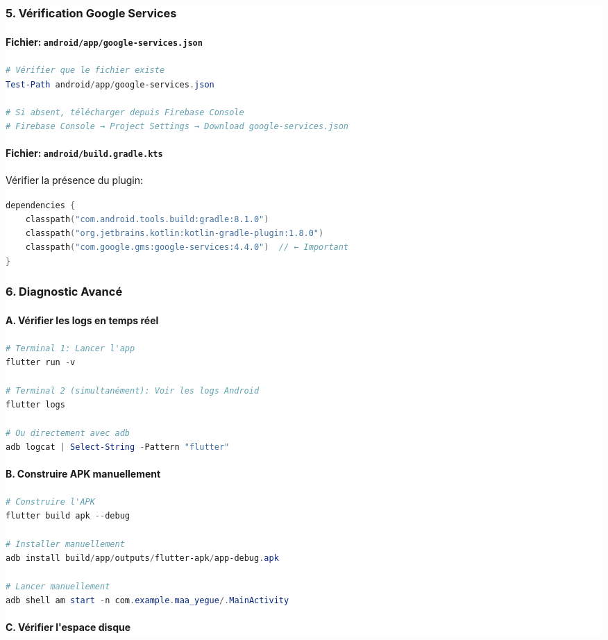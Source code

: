 
### 5. Vérification Google Services

#### Fichier: `android/app/google-services.json`

```powershell
# Vérifier que le fichier existe
Test-Path android/app/google-services.json

# Si absent, télécharger depuis Firebase Console
# Firebase Console → Project Settings → Download google-services.json
```

#### Fichier: `android/build.gradle.kts`

Vérifier la présence du plugin:

```kotlin
dependencies {
    classpath("com.android.tools.build:gradle:8.1.0")
    classpath("org.jetbrains.kotlin:kotlin-gradle-plugin:1.8.0")
    classpath("com.google.gms:google-services:4.4.0")  // ← Important
}
```

### 6. Diagnostic Avancé

#### A. Vérifier les logs en temps réel

```powershell
# Terminal 1: Lancer l'app
flutter run -v

# Terminal 2 (simultanément): Voir les logs Android
flutter logs

# Ou directement avec adb
adb logcat | Select-String -Pattern "flutter"
```

#### B. Construire APK manuellement

```powershell
# Construire l'APK
flutter build apk --debug

# Installer manuellement
adb install build/app/outputs/flutter-apk/app-debug.apk

# Lancer manuellement
adb shell am start -n com.example.maa_yegue/.MainActivity
```

#### C. Vérifier l'espace disque
